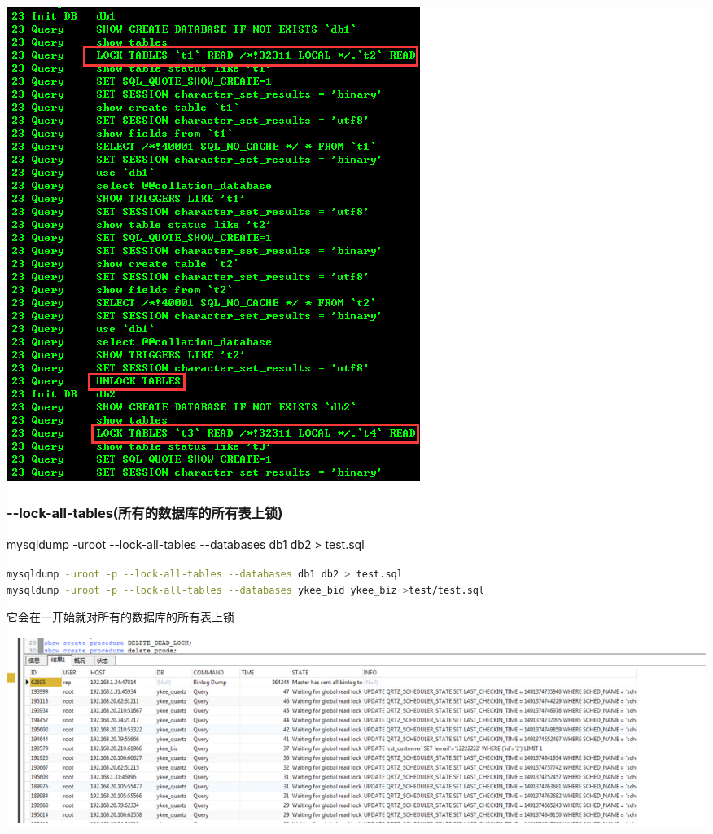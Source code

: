 ![img](image/29254281_1420563710TeQw.png)

### --lock-all-tables(所有的数据库的所有表上锁)

mysqldump -uroot --lock-all-tables --databases db1 db2 > test.sql

```bash
mysqldump -uroot -p --lock-all-tables --databases db1 db2 > test.sql
mysqldump -uroot -p --lock-all-tables --databases ykee_bid ykee_biz >test/test.sql
```

它会在一开始就对所有的数据库的所有表上锁

![](image/20170405144640.png)
